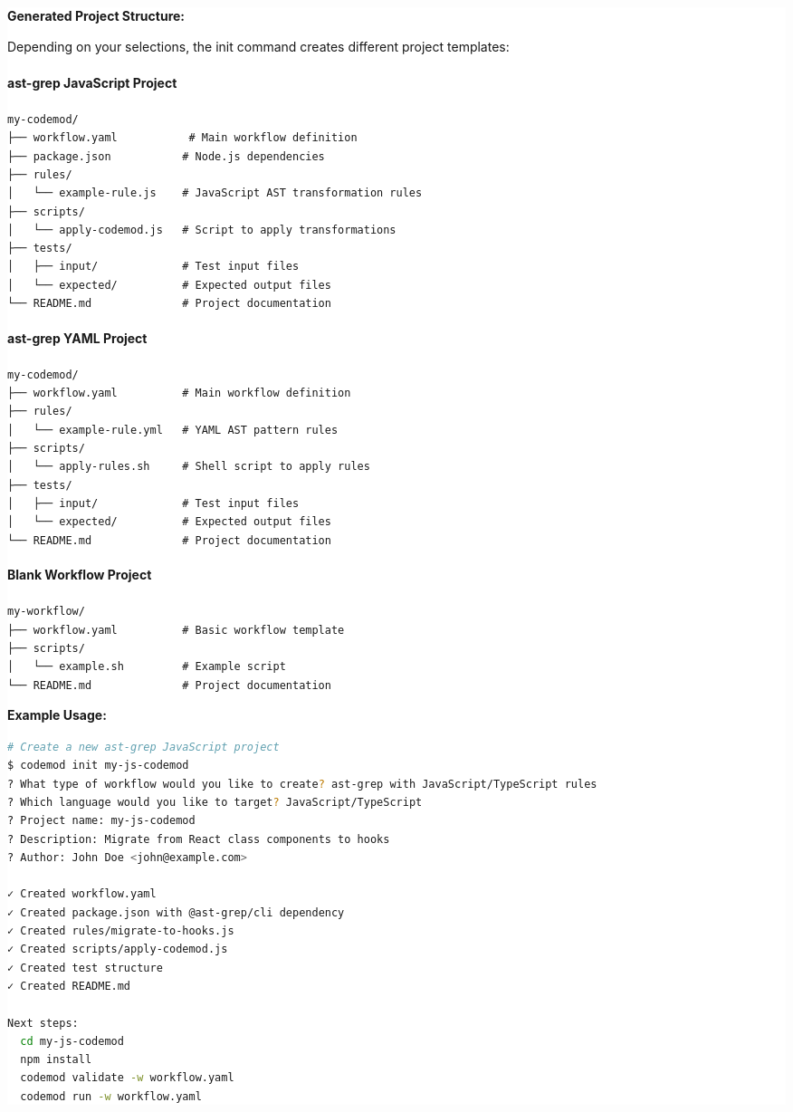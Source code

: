 **Generated Project Structure:**

Depending on your selections, the init command creates different project templates:

#### ast-grep JavaScript Project
```
my-codemod/
├── workflow.yaml           # Main workflow definition
├── package.json           # Node.js dependencies
├── rules/
│   └── example-rule.js    # JavaScript AST transformation rules
├── scripts/
│   └── apply-codemod.js   # Script to apply transformations
├── tests/
│   ├── input/             # Test input files
│   └── expected/          # Expected output files
└── README.md              # Project documentation
```

#### ast-grep YAML Project
```
my-codemod/
├── workflow.yaml          # Main workflow definition
├── rules/
│   └── example-rule.yml   # YAML AST pattern rules
├── scripts/
│   └── apply-rules.sh     # Shell script to apply rules
├── tests/
│   ├── input/             # Test input files
│   └── expected/          # Expected output files
└── README.md              # Project documentation
```

#### Blank Workflow Project
```
my-workflow/
├── workflow.yaml          # Basic workflow template
├── scripts/
│   └── example.sh         # Example script
└── README.md              # Project documentation
```

**Example Usage:**

```bash
# Create a new ast-grep JavaScript project
$ codemod init my-js-codemod
? What type of workflow would you like to create? ast-grep with JavaScript/TypeScript rules
? Which language would you like to target? JavaScript/TypeScript
? Project name: my-js-codemod
? Description: Migrate from React class components to hooks
? Author: John Doe <john@example.com>

✓ Created workflow.yaml
✓ Created package.json with @ast-grep/cli dependency
✓ Created rules/migrate-to-hooks.js
✓ Created scripts/apply-codemod.js
✓ Created test structure
✓ Created README.md

Next steps:
  cd my-js-codemod
  npm install
  codemod validate -w workflow.yaml
  codemod run -w workflow.yaml
```
